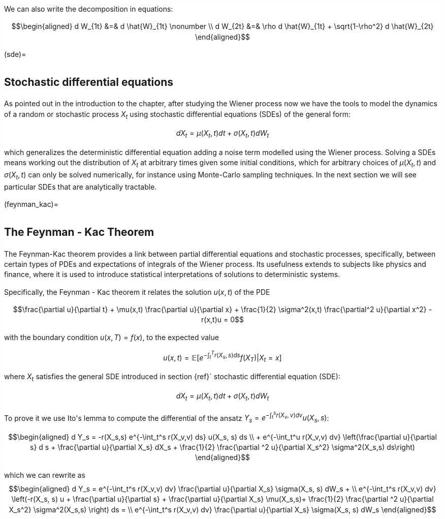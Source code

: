 We can also write the decomposition in equations:

$$\begin{aligned}
d W_{1t} &=& d \hat{W}_{1t} \nonumber \\
d W_{2t} &=& \rho d \hat{W}_{1t} + \sqrt{1-\rho^2}  d \hat{W}_{2t}
\end{aligned}$$

(sde)=
## Stochastic differential equations

As pointed out in the introduction to the chapter, after studying the Wiener process now we have the tools to model the dynamics of a random or stochastic process $X_t$ using stochastic differential equations (SDEs) of the general form:

$$ d X_t = \mu(X_t, t) dt + \sigma(X_t, t) dW_t$$

which generalizes the deterministic differential equation adding a noise term modelled using the Wiener process. Solving a SDEs means working out the distribution of $X_t$ at arbitrary times given some initial conditions, which for arbitrary choices of $\mu(X_t, t)$ and $\sigma(X_t,t)$ can only be solved numerically, for instance using Monte-Carlo sampling techniques. In the next section we will see particular SDEs that are analytically tractable.


(feynman_kac)=
## The Feynman - Kac Theorem

The Feynman-Kac theorem provides a link between partial differential equations and stochastic processes, specifically, between certain types of PDEs and expectations of integrals of the Wiener process. Its usefulness extends to subjects like physics and finance, where it is used to introduce statistical interpretations of solutions to deterministic systems. 

Specifically, the Feynman - Kac theorem it relates the solution $u(x,t)$ of the PDE

$$\frac{\partial u}{\partial t} + \mu(x,t) \frac{\partial u}{\partial x} + \frac{1}{2} \sigma^2(x,t) \frac{\partial^2 u}{\partial x^2} - r(x,t)u = 0$$

with the boundary condition $u(x,T) = f(x)$, to the expected value

$$u(x,t) = \mathbb{E}\left[ e^{-\int_t^T r(X_s,s) ds} f(X_T) \Big| X_t = x \right]$$

where $X_t$ satisfies the general SDE introduced in section  {ref}` stochastic differential equation (SDE):

$$ d X_t = \mu(X_t, t) dt + \sigma(X_t, t) dW_t$$

To prove it we use Ito's lemma to compute the differential of the ansatz $Y_s = e^{-\int_t^s r(X_v,v) dv} u(X_s, s)$:

$$\begin{aligned}
d Y_s = -r(X_s,s) e^{-\int_t^s r(X_v,v) ds}  u(X_s, s) ds \\ + e^{-\int_t^u r(X_v,v) dv} \left(\frac{\partial u}{\partial s} d s + \frac{\partial u}{\partial  X_s} dX_s + \frac{1}{2} \frac{\partial ^2 u}{\partial X_s^2} \sigma^2(X_s,s) ds\right) 
\end{aligned}$$

which we can rewrite as
$$\begin{aligned}
d Y_s = e^{-\int_t^s r(X_v,v) dv} \frac{\partial u}{\partial  X_s} \sigma(X_s, s) dW_s + \\
 e^{-\int_t^s r(X_v,v) dv} \left(-r(X_s, s) u + \frac{\partial u}{\partial  s} + \frac{\partial u}{\partial  X_s} \mu(X_s,s)+ \frac{1}{2} \frac{\partial ^2 u}{\partial X_s^2} \sigma^2(X_s,s)  \right) ds = \\ 
  e^{-\int_t^s r(X_v,v) dv} \frac{\partial u}{\partial  X_s} \sigma(X_s, s) dW_s
\end{aligned}$$


[^1]: The demonstration is relatively straight-forward by computing the characteristic function of a sum of independent random Gaussian variables
[^2]: Actually the bias corrected one, which can be achieved by the factor $N/(N-1)$ as it is well known that the MLE estimator of the variance of a Gaussian distribution is biased, i.e. $\mathbb{E}[\sigma_{MLE}^2] = \frac{N-1}{N} \sigma^2$. The Bayesian derivation in this regard is more consistent than the MLE estimation. Notice that the MLE estimator actually corresponds to $\beta_N/\alpha_N$ in the case of a non-informative prior